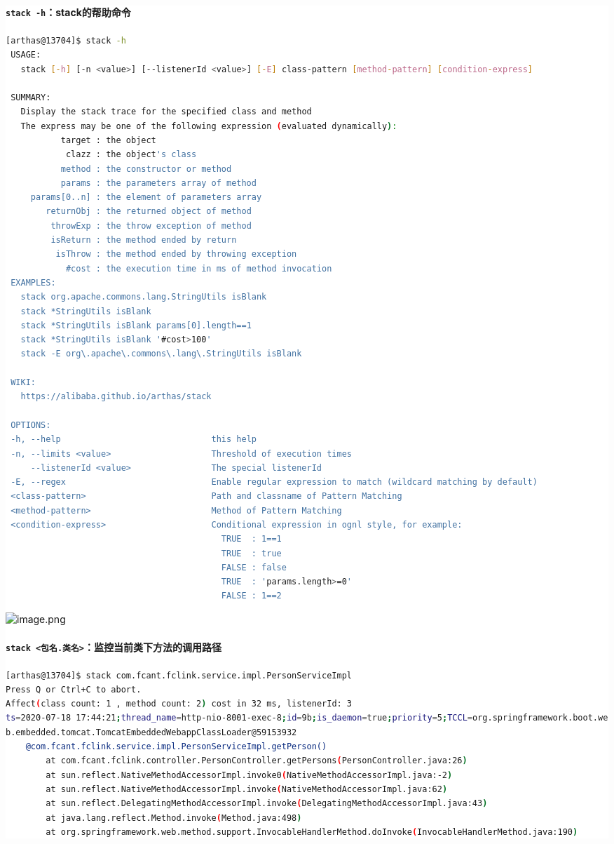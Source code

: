<a name="tIeXC"></a>
#### `stack -h`：stack的帮助命令
```bash
[arthas@13704]$ stack -h
 USAGE:
   stack [-h] [-n <value>] [--listenerId <value>] [-E] class-pattern [method-pattern] [condition-express]

 SUMMARY:
   Display the stack trace for the specified class and method
   The express may be one of the following expression (evaluated dynamically):
           target : the object
            clazz : the object's class
           method : the constructor or method
           params : the parameters array of method
     params[0..n] : the element of parameters array
        returnObj : the returned object of method
         throwExp : the throw exception of method
         isReturn : the method ended by return
          isThrow : the method ended by throwing exception
            #cost : the execution time in ms of method invocation
 EXAMPLES:
   stack org.apache.commons.lang.StringUtils isBlank
   stack *StringUtils isBlank
   stack *StringUtils isBlank params[0].length==1
   stack *StringUtils isBlank '#cost>100'
   stack -E org\.apache\.commons\.lang\.StringUtils isBlank

 WIKI:
   https://alibaba.github.io/arthas/stack

 OPTIONS:
 -h, --help                              this help
 -n, --limits <value>                    Threshold of execution times
     --listenerId <value>                The special listenerId
 -E, --regex                             Enable regular expression to match (wildcard matching by default)
 <class-pattern>                         Path and classname of Pattern Matching
 <method-pattern>                        Method of Pattern Matching
 <condition-express>                     Conditional expression in ognl style, for example:
                                           TRUE  : 1==1
                                           TRUE  : true
                                           FALSE : false
                                           TRUE  : 'params.length>=0'
                                           FALSE : 1==2
```
![image.png](https://cdn.nlark.com/yuque/0/2020/png/396745/1595065336109-9e21e40b-fd97-4527-bb46-57bb920e1d2b.png#averageHue=%233a3a3a&height=687&id=zzWpw&originHeight=2060&originWidth=3840&originalType=binary&ratio=1&rotation=0&showTitle=false&size=2820758&status=done&style=shadow&title=&width=1280)
<a name="bI0iz"></a>
#### `stack <包名.类名>`：监控当前类下方法的调用路径
```bash
[arthas@13704]$ stack com.fcant.fclink.service.impl.PersonServiceImpl
Press Q or Ctrl+C to abort.
Affect(class count: 1 , method count: 2) cost in 32 ms, listenerId: 3
ts=2020-07-18 17:44:21;thread_name=http-nio-8001-exec-8;id=9b;is_daemon=true;priority=5;TCCL=org.springframework.boot.web.embedded.tomcat.TomcatEmbeddedWebappClassLoader@59153932
    @com.fcant.fclink.service.impl.PersonServiceImpl.getPerson()
        at com.fcant.fclink.controller.PersonController.getPersons(PersonController.java:26)
        at sun.reflect.NativeMethodAccessorImpl.invoke0(NativeMethodAccessorImpl.java:-2)
        at sun.reflect.NativeMethodAccessorImpl.invoke(NativeMethodAccessorImpl.java:62)
        at sun.reflect.DelegatingMethodAccessorImpl.invoke(DelegatingMethodAccessorImpl.java:43)
        at java.lang.reflect.Method.invoke(Method.java:498)
        at org.springframework.web.method.support.InvocableHandlerMethod.doInvoke(InvocableHandlerMethod.java:190)
```